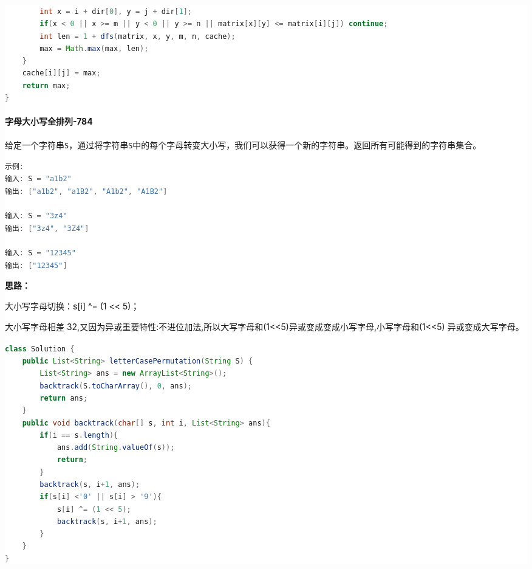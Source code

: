 ```java
        int x = i + dir[0], y = j + dir[1];
        if(x < 0 || x >= m || y < 0 || y >= n || matrix[x][y] <= matrix[i][j]) continue;
        int len = 1 + dfs(matrix, x, y, m, n, cache);
        max = Math.max(max, len);
    }
    cache[i][j] = max;
    return max;
}
```



#### 字母大小写全排列-784

给定一个字符串`S`，通过将字符串`S`中的每个字母转变大小写，我们可以获得一个新的字符串。返回所有可能得到的字符串集合。

```java
示例:
输入: S = "a1b2"
输出: ["a1b2", "a1B2", "A1b2", "A1B2"]

输入: S = "3z4"
输出: ["3z4", "3Z4"]

输入: S = "12345"
输出: ["12345"]
```

**思路：**

大小写字母切换：s[i] ^= (1 << 5)；

大小写字母相差 32,又因为异或重要特性:不进位加法,所以大写字母和(1<<5)异或变成变成小写字母,小写字母和(1<<5) 异或变成大写字母。

```java
class Solution {
    public List<String> letterCasePermutation(String S) {
        List<String> ans = new ArrayList<String>();
        backtrack(S.toCharArray(), 0, ans);
        return ans;
    }
    public void backtrack(char[] s, int i, List<String> ans){
        if(i == s.length){
            ans.add(String.valueOf(s));
            return;
        }
        backtrack(s, i+1, ans);
        if(s[i] <'0' || s[i] > '9'){
            s[i] ^= (1 << 5);
            backtrack(s, i+1, ans);
        }     
    }
}
```
